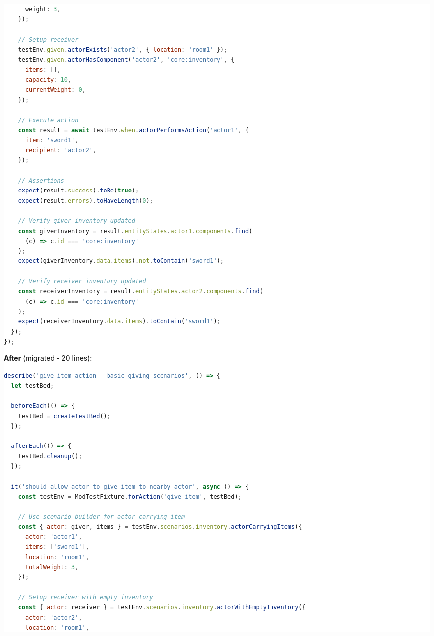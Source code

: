 ```javascript
      weight: 3,
    });
    
    // Setup receiver
    testEnv.given.actorExists('actor2', { location: 'room1' });
    testEnv.given.actorHasComponent('actor2', 'core:inventory', {
      items: [],
      capacity: 10,
      currentWeight: 0,
    });

    // Execute action
    const result = await testEnv.when.actorPerformsAction('actor1', {
      item: 'sword1',
      recipient: 'actor2',
    });

    // Assertions
    expect(result.success).toBe(true);
    expect(result.errors).toHaveLength(0);
    
    // Verify giver inventory updated
    const giverInventory = result.entityStates.actor1.components.find(
      (c) => c.id === 'core:inventory'
    );
    expect(giverInventory.data.items).not.toContain('sword1');
    
    // Verify receiver inventory updated
    const receiverInventory = result.entityStates.actor2.components.find(
      (c) => c.id === 'core:inventory'
    );
    expect(receiverInventory.data.items).toContain('sword1');
  });
});
```

**After** (migrated - 20 lines):
```javascript
describe('give_item action - basic giving scenarios', () => {
  let testBed;

  beforeEach(() => {
    testBed = createTestBed();
  });

  afterEach(() => {
    testBed.cleanup();
  });

  it('should allow actor to give item to nearby actor', async () => {
    const testEnv = ModTestFixture.forAction('give_item', testBed);

    // Use scenario builder for actor carrying item
    const { actor: giver, items } = testEnv.scenarios.inventory.actorCarryingItems({
      actor: 'actor1',
      items: ['sword1'],
      location: 'room1',
      totalWeight: 3,
    });
    
    // Setup receiver with empty inventory
    const { actor: receiver } = testEnv.scenarios.inventory.actorWithEmptyInventory({
      actor: 'actor2',
      location: 'room1',
```